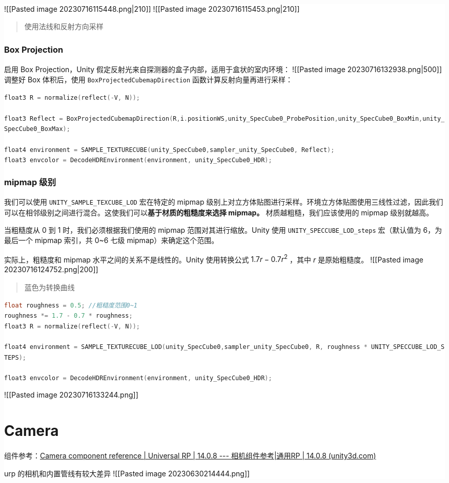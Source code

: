 ![[Pasted image 20230716115448.png|210]] ![[Pasted image 20230716115453.png|210]]
>使用法线和反射方向采样

### Box Projection
启用 Box Projection，Unity 假定反射光来自探测器的盒子内部，适用于盒状的室内环境：
![[Pasted image 20230716132938.png|500]]
调整好 Box 体积后，使用 `BoxProjectedCubemapDirection` 函数计算反射向量再进行采样：
```c h:3
float3 R = normalize(reflect(-V, N));
 
float3 Reflect = BoxProjectedCubemapDirection(R,i.positionWS,unity_SpecCube0_ProbePosition,unity_SpecCube0_BoxMin,unity_SpecCube0_BoxMax);

float4 environment = SAMPLE_TEXTURECUBE(unity_SpecCube0,sampler_unity_SpecCube0, Reflect);  
float3 envcolor = DecodeHDREnvironment(environment, unity_SpecCube0_HDR);
```

### mipmap 级别

我们可以使用 `UNITY_SAMPLE_TEXCUBE_LOD` 宏在特定的 mipmap 级别上对立方体贴图进行采样。环境立方体贴图使用三线性过滤，因此我们可以在相邻级别之间进行混合。这使我们可以**基于材质的粗糙度来选择 mipmap。**
材质越粗糙，我们应该使用的 mipmap 级别就越高。

当粗糙度从 0 到 1 时，我们必须根据我们使用的 mipmap 范围对其进行缩放。Unity 使用 `UNITY_SPECCUBE_LOD_steps` 宏（默认值为 6，为最后一个 mipmap 索引，共 0~6 七级 mipmap）来确定这个范围。

实际上，粗糙度和 mipmap 水平之间的关系不是线性的。Unity 使用转换公式 $1.7r-0.7r^2$ ，其中 $r$ 是原始粗糙度。
![[Pasted image 20230716124752.png|200]]
>蓝色为转换曲线

```c h:2,5
float roughness = 0.5; //粗糙度范围0~1
roughness *= 1.7 - 0.7 * roughness;
float3 R = normalize(reflect(-V, N));

float4 environment = SAMPLE_TEXTURECUBE_LOD(unity_SpecCube0,sampler_unity_SpecCube0, R, roughness * UNITY_SPECCUBE_LOD_STEPS);

float3 envcolor = DecodeHDREnvironment(environment, unity_SpecCube0_HDR);
```

![[Pasted image 20230716133244.png]]


# Camera
组件参考：[Camera component reference | Universal RP | 14.0.8 --- 相机组件参考|通用RP | 14.0.8 (unity3d.com)](https://docs.unity3d.com/Packages/com.unity.render-pipelines.universal@14.0/manual/camera-component-reference.html#rendering)

urp 的相机和内置管线有较大差异
![[Pasted image 20230630214444.png]]
